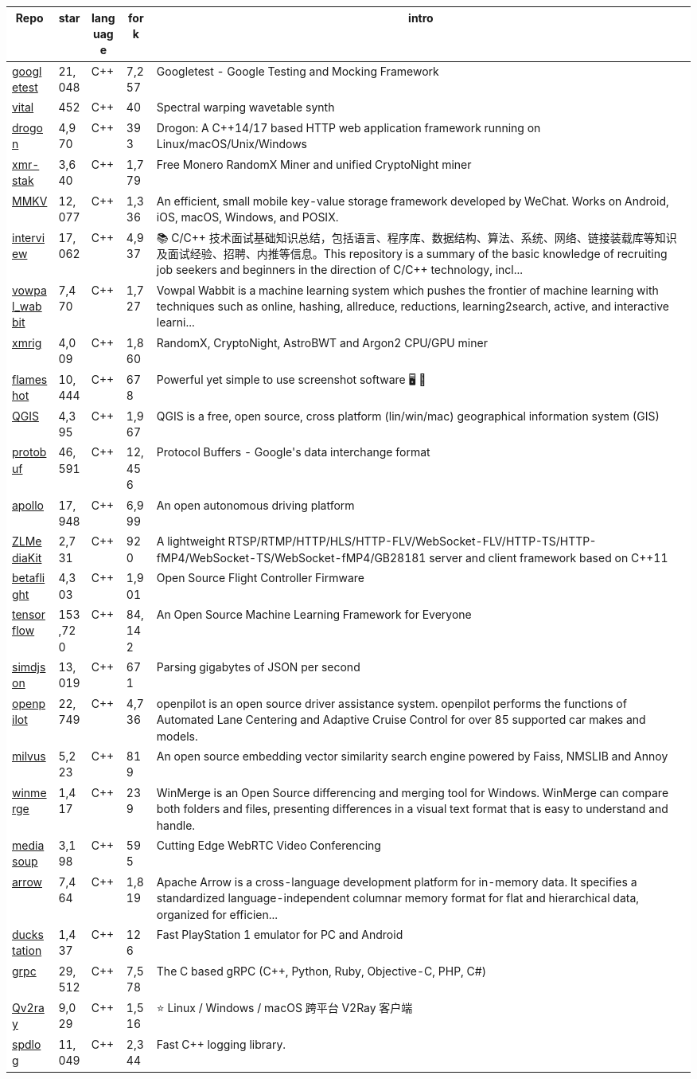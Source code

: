 Repo|star|language|fork|intro
-|-|-|-|-
[googletest](https://hub.fastgit.org//google/googletest)|21,048|C++|7,257|Googletest - Google Testing and Mocking Framework
[vital](https://hub.fastgit.org//mtytel/vital)|452|C++|40|Spectral warping wavetable synth
[drogon](https://hub.fastgit.org//an-tao/drogon)|4,970|C++|393|Drogon: A C++14/17 based HTTP web application framework running on Linux/macOS/Unix/Windows
[xmr-stak](https://hub.fastgit.org//fireice-uk/xmr-stak)|3,640|C++|1,779|Free Monero RandomX Miner and unified CryptoNight miner
[MMKV](https://hub.fastgit.org//Tencent/MMKV)|12,077|C++|1,336|An efficient, small mobile key-value storage framework developed by WeChat. Works on Android, iOS, macOS, Windows, and POSIX.
[interview](https://hub.fastgit.org//huihut/interview)|17,062|C++|4,937|📚 C/C++ 技术面试基础知识总结，包括语言、程序库、数据结构、算法、系统、网络、链接装载库等知识及面试经验、招聘、内推等信息。This repository is a summary of the basic knowledge of recruiting job seekers and beginners in the direction of C/C++ technology, incl...
[vowpal_wabbit](https://hub.fastgit.org//VowpalWabbit/vowpal_wabbit)|7,470|C++|1,727|Vowpal Wabbit is a machine learning system which pushes the frontier of machine learning with techniques such as online, hashing, allreduce, reductions, learning2search, active, and interactive learni...
[xmrig](https://hub.fastgit.org//xmrig/xmrig)|4,009|C++|1,860|RandomX, CryptoNight, AstroBWT and Argon2 CPU/GPU miner
[flameshot](https://hub.fastgit.org//flameshot-org/flameshot)|10,444|C++|678|Powerful yet simple to use screenshot software 🖥️ 📸
[QGIS](https://hub.fastgit.org//qgis/QGIS)|4,395|C++|1,967|QGIS is a free, open source, cross platform (lin/win/mac) geographical information system (GIS)
[protobuf](https://hub.fastgit.org//protocolbuffers/protobuf)|46,591|C++|12,456|Protocol Buffers - Google's data interchange format
[apollo](https://hub.fastgit.org//ApolloAuto/apollo)|17,948|C++|6,999|An open autonomous driving platform
[ZLMediaKit](https://hub.fastgit.org//xia-chu/ZLMediaKit)|2,731|C++|920|A lightweight RTSP/RTMP/HTTP/HLS/HTTP-FLV/WebSocket-FLV/HTTP-TS/HTTP-fMP4/WebSocket-TS/WebSocket-fMP4/GB28181 server and client framework based on C++11
[betaflight](https://hub.fastgit.org//betaflight/betaflight)|4,303|C++|1,901|Open Source Flight Controller Firmware
[tensorflow](https://hub.fastgit.org//tensorflow/tensorflow)|153,720|C++|84,142|An Open Source Machine Learning Framework for Everyone
[simdjson](https://hub.fastgit.org//simdjson/simdjson)|13,019|C++|671|Parsing gigabytes of JSON per second
[openpilot](https://hub.fastgit.org//commaai/openpilot)|22,749|C++|4,736|openpilot is an open source driver assistance system. openpilot performs the functions of Automated Lane Centering and Adaptive Cruise Control for over 85 supported car makes and models.
[milvus](https://hub.fastgit.org//milvus-io/milvus)|5,223|C++|819|An open source embedding vector similarity search engine powered by Faiss, NMSLIB and Annoy
[winmerge](https://hub.fastgit.org//WinMerge/winmerge)|1,417|C++|239|WinMerge is an Open Source differencing and merging tool for Windows. WinMerge can compare both folders and files, presenting differences in a visual text format that is easy to understand and handle.
[mediasoup](https://hub.fastgit.org//versatica/mediasoup)|3,198|C++|595|Cutting Edge WebRTC Video Conferencing
[arrow](https://hub.fastgit.org//apache/arrow)|7,464|C++|1,819|Apache Arrow is a cross-language development platform for in-memory data. It specifies a standardized language-independent columnar memory format for flat and hierarchical data, organized for efficien...
[duckstation](https://hub.fastgit.org//stenzek/duckstation)|1,437|C++|126|Fast PlayStation 1 emulator for PC and Android
[grpc](https://hub.fastgit.org//grpc/grpc)|29,512|C++|7,578|The C based gRPC (C++, Python, Ruby, Objective-C, PHP, C#)
[Qv2ray](https://hub.fastgit.org//Qv2ray/Qv2ray)|9,029|C++|1,516|⭐ Linux / Windows / macOS 跨平台 V2Ray 客户端 | 支持 VMess / VLESS / SSR / Trojan / Trojan-Go / NaiveProxy / HTTP / HTTPS / SOCKS5 | 使用 C++ / Qt 开发 | 可拓展插件式设计 ⭐
[spdlog](https://hub.fastgit.org//gabime/spdlog)|11,049|C++|2,344|Fast C++ logging library.
